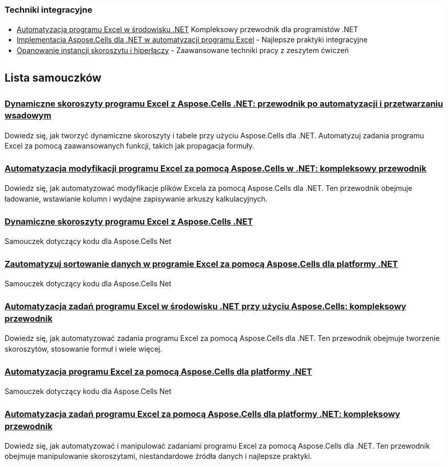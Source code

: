 ### Techniki integracyjne
- [Automatyzacja programu Excel w środowisku .NET](./excel-automation-dotnet-aspose-cells-guide) Kompleksowy przewodnik dla programistów .NET
- [Implementacja Aspose.Cells dla .NET w automatyzacji programu Excel](./implement-aspose-cells-net-excel-automation) - Najlepsze praktyki integracyjne
- [Opanowanie instancji skoroszytu i hiperłączy](./mastering-workbook-instantiation-hyperlink-management-aspose-cells-net) - Zaawansowane techniki pracy z zeszytem ćwiczeń

## Lista samouczków

### [Dynamiczne skoroszyty programu Excel z Aspose.Cells .NET: przewodnik po automatyzacji i przetwarzaniu wsadowym](./aspose-cells-dotnet-dynamic-workbooks-tables-formulas)
Dowiedz się, jak tworzyć dynamiczne skoroszyty i tabele przy użyciu Aspose.Cells dla .NET. Automatyzuj zadania programu Excel za pomocą zaawansowanych funkcji, takich jak propagacja formuły.

### [Automatyzacja modyfikacji programu Excel za pomocą Aspose.Cells w .NET: kompleksowy przewodnik](./aspose-cells-net-excel-modifications-guide)
Dowiedz się, jak automatyzować modyfikacje plików Excela za pomocą Aspose.Cells dla .NET. Ten przewodnik obejmuje ładowanie, wstawianie kolumn i wydajne zapisywanie arkuszy kalkulacyjnych.

### [Dynamiczne skoroszyty programu Excel z Aspose.Cells .NET](./aspose-cells-net-named-ranges-complex-formulas)
Samouczek dotyczący kodu dla Aspose.Cells Net

### [Zautomatyzuj sortowanie danych w programie Excel za pomocą Aspose.Cells dla platformy .NET](./automate-data-sorting-excel-aspose-cells-net)
Samouczek dotyczący kodu dla Aspose.Cells Net

### [Automatyzacja zadań programu Excel w środowisku .NET przy użyciu Aspose.Cells: kompleksowy przewodnik](./automate-excel-aspose-cells-dotnet)
Dowiedz się, jak automatyzować zadania programu Excel za pomocą Aspose.Cells dla .NET. Ten przewodnik obejmuje tworzenie skoroszytów, stosowanie formuł i wiele więcej.

### [Automatyzacja programu Excel za pomocą Aspose.Cells dla platformy .NET](./automate-excel-aspose-cells-dotnet-guide)
Samouczek dotyczący kodu dla Aspose.Cells Net

### [Automatyzacja zadań programu Excel za pomocą Aspose.Cells dla platformy .NET: kompleksowy przewodnik](./automate-excel-aspose-cells-net)
Dowiedz się, jak automatyzować i manipulować zadaniami programu Excel za pomocą Aspose.Cells dla .NET. Ten przewodnik obejmuje manipulowanie skoroszytami, niestandardowe źródła danych i najlepsze praktyki.
